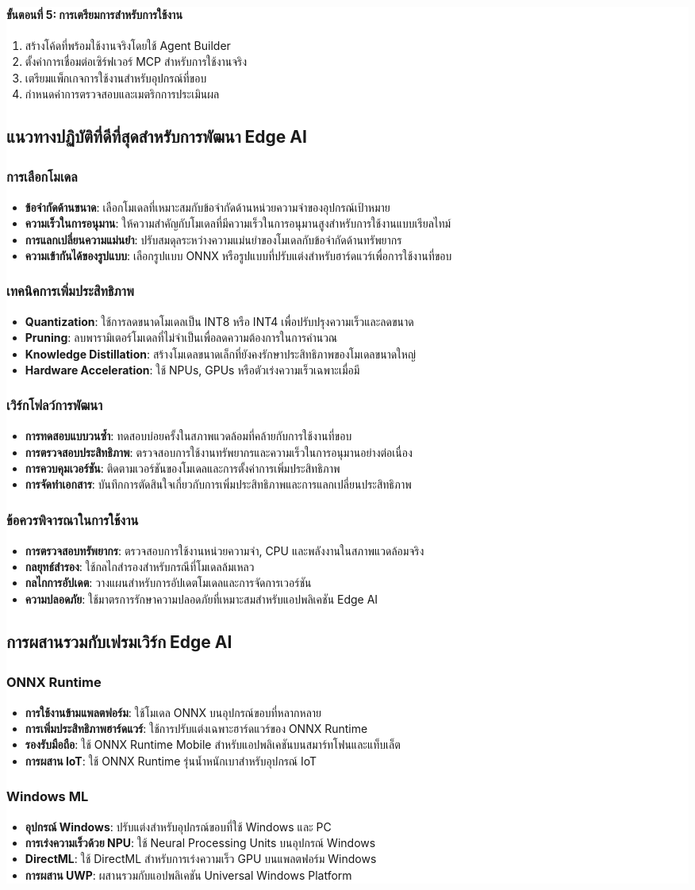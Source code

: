 #### ขั้นตอนที่ 5: การเตรียมการสำหรับการใช้งาน  
1. สร้างโค้ดที่พร้อมใช้งานจริงโดยใช้ Agent Builder  
2. ตั้งค่าการเชื่อมต่อเซิร์ฟเวอร์ MCP สำหรับการใช้งานจริง  
3. เตรียมแพ็กเกจการใช้งานสำหรับอุปกรณ์ที่ขอบ  
4. กำหนดค่าการตรวจสอบและเมตริกการประเมินผล  

## แนวทางปฏิบัติที่ดีที่สุดสำหรับการพัฒนา Edge AI  

### การเลือกโมเดล  
- **ข้อจำกัดด้านขนาด**: เลือกโมเดลที่เหมาะสมกับข้อจำกัดด้านหน่วยความจำของอุปกรณ์เป้าหมาย  
- **ความเร็วในการอนุมาน**: ให้ความสำคัญกับโมเดลที่มีความเร็วในการอนุมานสูงสำหรับการใช้งานแบบเรียลไทม์  
- **การแลกเปลี่ยนความแม่นยำ**: ปรับสมดุลระหว่างความแม่นยำของโมเดลกับข้อจำกัดด้านทรัพยากร  
- **ความเข้ากันได้ของรูปแบบ**: เลือกรูปแบบ ONNX หรือรูปแบบที่ปรับแต่งสำหรับฮาร์ดแวร์เพื่อการใช้งานที่ขอบ  

### เทคนิคการเพิ่มประสิทธิภาพ  
- **Quantization**: ใช้การลดขนาดโมเดลเป็น INT8 หรือ INT4 เพื่อปรับปรุงความเร็วและลดขนาด  
- **Pruning**: ลบพารามิเตอร์โมเดลที่ไม่จำเป็นเพื่อลดความต้องการในการคำนวณ  
- **Knowledge Distillation**: สร้างโมเดลขนาดเล็กที่ยังคงรักษาประสิทธิภาพของโมเดลขนาดใหญ่  
- **Hardware Acceleration**: ใช้ NPUs, GPUs หรือตัวเร่งความเร็วเฉพาะเมื่อมี  

### เวิร์กโฟลว์การพัฒนา  
- **การทดสอบแบบวนซ้ำ**: ทดสอบบ่อยครั้งในสภาพแวดล้อมที่คล้ายกับการใช้งานที่ขอบ  
- **การตรวจสอบประสิทธิภาพ**: ตรวจสอบการใช้งานทรัพยากรและความเร็วในการอนุมานอย่างต่อเนื่อง  
- **การควบคุมเวอร์ชัน**: ติดตามเวอร์ชันของโมเดลและการตั้งค่าการเพิ่มประสิทธิภาพ  
- **การจัดทำเอกสาร**: บันทึกการตัดสินใจเกี่ยวกับการเพิ่มประสิทธิภาพและการแลกเปลี่ยนประสิทธิภาพ  

### ข้อควรพิจารณาในการใช้งาน  
- **การตรวจสอบทรัพยากร**: ตรวจสอบการใช้งานหน่วยความจำ, CPU และพลังงานในสภาพแวดล้อมจริง  
- **กลยุทธ์สำรอง**: ใช้กลไกสำรองสำหรับกรณีที่โมเดลล้มเหลว  
- **กลไกการอัปเดต**: วางแผนสำหรับการอัปเดตโมเดลและการจัดการเวอร์ชัน  
- **ความปลอดภัย**: ใช้มาตรการรักษาความปลอดภัยที่เหมาะสมสำหรับแอปพลิเคชัน Edge AI  

## การผสานรวมกับเฟรมเวิร์ก Edge AI  

### ONNX Runtime  
- **การใช้งานข้ามแพลตฟอร์ม**: ใช้โมเดล ONNX บนอุปกรณ์ขอบที่หลากหลาย  
- **การเพิ่มประสิทธิภาพฮาร์ดแวร์**: ใช้การปรับแต่งเฉพาะฮาร์ดแวร์ของ ONNX Runtime  
- **รองรับมือถือ**: ใช้ ONNX Runtime Mobile สำหรับแอปพลิเคชันบนสมาร์ทโฟนและแท็บเล็ต  
- **การผสาน IoT**: ใช้ ONNX Runtime รุ่นน้ำหนักเบาสำหรับอุปกรณ์ IoT  

### Windows ML  
- **อุปกรณ์ Windows**: ปรับแต่งสำหรับอุปกรณ์ขอบที่ใช้ Windows และ PC  
- **การเร่งความเร็วด้วย NPU**: ใช้ Neural Processing Units บนอุปกรณ์ Windows  
- **DirectML**: ใช้ DirectML สำหรับการเร่งความเร็ว GPU บนแพลตฟอร์ม Windows  
- **การผสาน UWP**: ผสานรวมกับแอปพลิเคชัน Universal Windows Platform  
